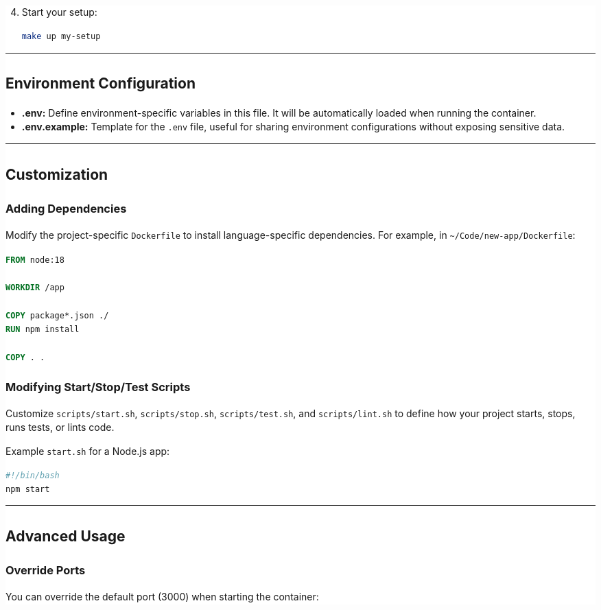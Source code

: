 4. Start your setup:
   ```bash
   make up my-setup
   ```

---

## Environment Configuration

- **.env:** Define environment-specific variables in this file. It will be automatically loaded when running the container.
- **.env.example:** Template for the `.env` file, useful for sharing environment configurations without exposing sensitive data.

---

## Customization

### Adding Dependencies

Modify the project-specific `Dockerfile` to install language-specific dependencies. For example, in `~/Code/new-app/Dockerfile`:

```dockerfile
FROM node:18

WORKDIR /app

COPY package*.json ./
RUN npm install

COPY . .
```

### Modifying Start/Stop/Test Scripts

Customize `scripts/start.sh`, `scripts/stop.sh`, `scripts/test.sh`, and `scripts/lint.sh` to define how your project starts, stops, runs tests, or lints code.

Example `start.sh` for a Node.js app:

```bash
#!/bin/bash
npm start
```

---

## Advanced Usage

### Override Ports

You can override the default port (3000) when starting the container:

